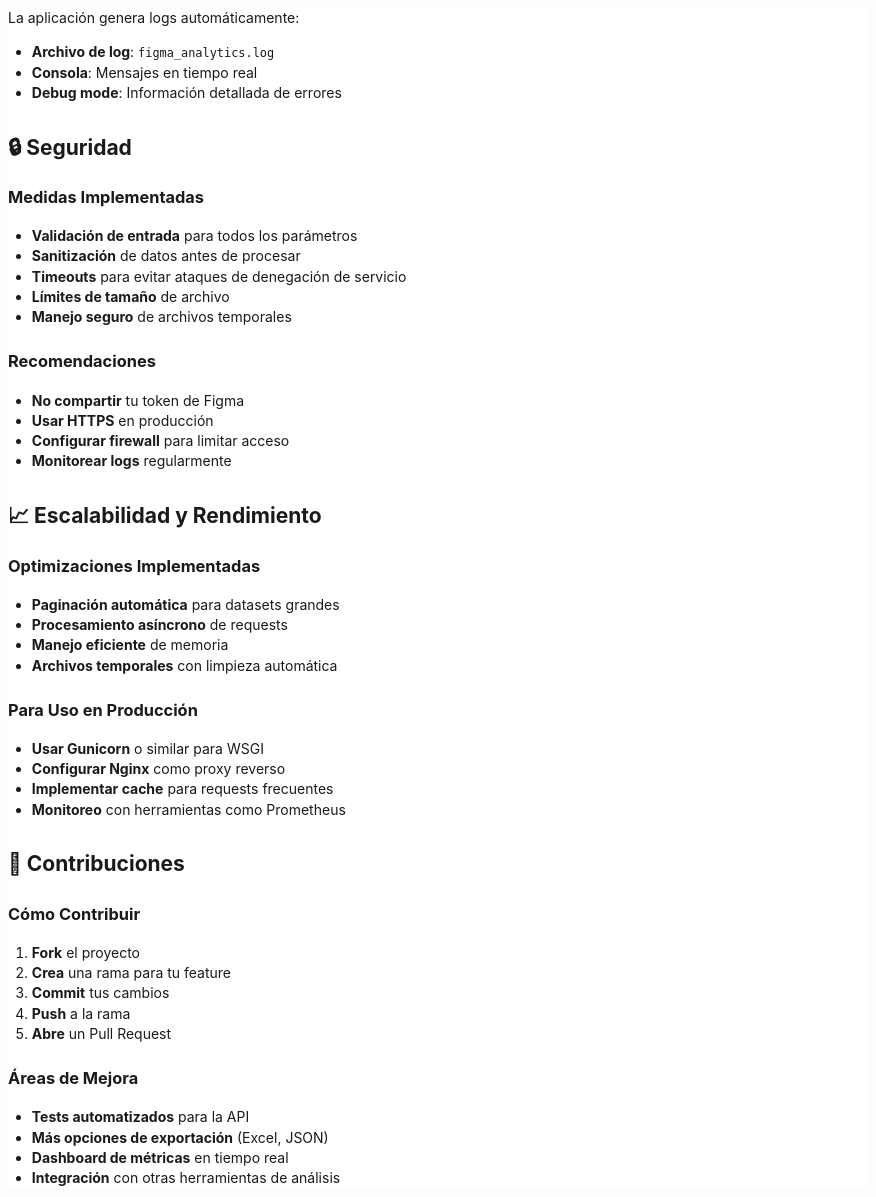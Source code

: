 La aplicación genera logs automáticamente:
- **Archivo de log**: `figma_analytics.log`
- **Consola**: Mensajes en tiempo real
- **Debug mode**: Información detallada de errores

## 🔒 **Seguridad**

### **Medidas Implementadas**
- **Validación de entrada** para todos los parámetros
- **Sanitización** de datos antes de procesar
- **Timeouts** para evitar ataques de denegación de servicio
- **Límites de tamaño** de archivo
- **Manejo seguro** de archivos temporales

### **Recomendaciones**
- **No compartir** tu token de Figma
- **Usar HTTPS** en producción
- **Configurar firewall** para limitar acceso
- **Monitorear logs** regularmente

## 📈 **Escalabilidad y Rendimiento**

### **Optimizaciones Implementadas**
- **Paginación automática** para datasets grandes
- **Procesamiento asíncrono** de requests
- **Manejo eficiente** de memoria
- **Archivos temporales** con limpieza automática

### **Para Uso en Producción**
- **Usar Gunicorn** o similar para WSGI
- **Configurar Nginx** como proxy reverso
- **Implementar cache** para requests frecuentes
- **Monitoreo** con herramientas como Prometheus

## 🤝 **Contribuciones**

### **Cómo Contribuir**
1. **Fork** el proyecto
2. **Crea** una rama para tu feature
3. **Commit** tus cambios
4. **Push** a la rama
5. **Abre** un Pull Request

### **Áreas de Mejora**
- **Tests automatizados** para la API
- **Más opciones de exportación** (Excel, JSON)
- **Dashboard de métricas** en tiempo real
- **Integración** con otras herramientas de análisis
